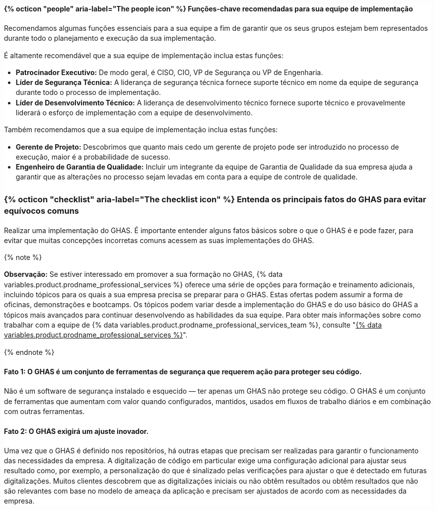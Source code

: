 #### {% octicon "people" aria-label="The people icon" %} Funções-chave recomendadas para sua equipe de implementação

Recomendamos algumas funções essenciais para a sua equipe a fim de garantir que os seus grupos estejam bem representados durante todo o planejamento e execução da sua implementação.

É altamente recomendável que a sua equipe de implementação inclua estas funções:
- **Patrocinador Executivo:** De modo geral, é CISO, CIO, VP de Segurança ou VP de Engenharia.
- **Líder de Segurança Técnica:** A liderança de segurança técnica fornece suporte técnico em nome da equipe de segurança durante todo o processo de implementação.
- **Líder de Desenvolvimento Técnico:** A liderança de desenvolvimento técnico fornece suporte técnico e provavelmente liderará o esforço de implementação com a equipe de desenvolvimento.

Também recomendamos que a sua equipe de implementação inclua estas funções:
- **Gerente de Projeto:** Descobrimos que quanto mais cedo um gerente de projeto pode ser introduzido no processo de execução, maior é a probabilidade de sucesso.
- **Engenheiro de Garantia de Qualidade:** Incluir um integrante da equipe de Garantia de Qualidade da sua empresa ajuda a garantir que as alterações no processo sejam levadas em conta para a equipe de controle de qualidade.

### {% octicon "checklist" aria-label="The checklist icon" %} Entenda os principais fatos do GHAS para evitar equívocos comuns

Realizar uma implementação do GHAS. É importante entender alguns fatos básicos sobre o que o GHAS é e pode fazer, para evitar que muitas concepções incorretas comuns acessem as suas implementações do GHAS.

{% note %}

**Observação:** Se estiver interessado em promover a sua formação no GHAS, {% data variables.product.prodname_professional_services %} oferece uma série de opções para formação e treinamento adicionais, incluindo tópicos para os quais a sua empresa precisa se preparar para o GHAS. Estas ofertas podem assumir a forma de oficinas, demonstrações e bootcamps. Os tópicos podem variar desde a implementação do GHAS e do uso básico do GHAS a tópicos mais avançados para continuar desenvolvendo as habilidades da sua equipe. Para obter mais informações sobre como trabalhar com a equipe de {% data variables.product.prodname_professional_services_team %}, consulte "[{% data variables.product.prodname_professional_services %}](#github-professional-services)".

{% endnote %}


#### Fato 1: O GHAS é um conjunto de ferramentas de segurança que requerem ação para proteger seu código.

Não é um software de segurança instalado e esquecido — ter apenas um GHAS não protege seu código. O GHAS é um conjunto de ferramentas que aumentam com valor quando configurados, mantidos, usados em fluxos de trabalho diários e em combinação com outras ferramentas.

#### Fato 2: O GHAS exigirá um ajuste inovador.

Uma vez que o GHAS é definido nos repositórios, há outras etapas que precisam ser realizadas para garantir o funcionamento das necessidades da empresa. A digitalização de código em particular exige uma configuração adicional para ajustar seus resultado como, por exemplo, a personalização do que é sinalizado pelas verificações para ajustar o que é detectado em futuras digitalizações. Muitos clientes descobrem que as digitalizações iniciais ou não obtêm resultados ou obtêm resultados que não são relevantes com base no modelo de ameaça da aplicação e precisam ser ajustados de acordo com as necessidades da empresa.
